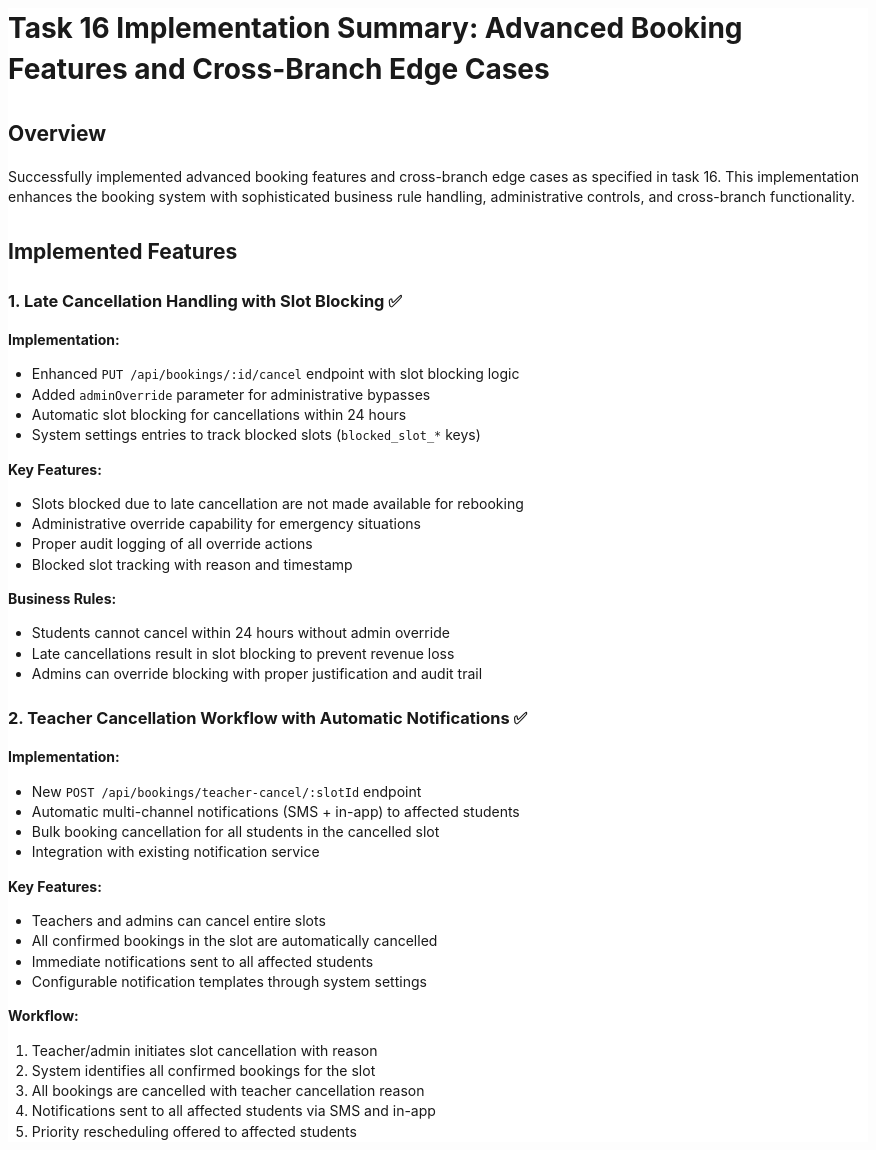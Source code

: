 # Task 16 Implementation Summary: Advanced Booking Features and Cross-Branch Edge Cases

## Overview

Successfully implemented advanced booking features and cross-branch edge cases as specified in task 16. This implementation enhances the booking system with sophisticated business rule handling, administrative controls, and cross-branch functionality.

## Implemented Features

### 1. Late Cancellation Handling with Slot Blocking ✅

**Implementation:**
- Enhanced `PUT /api/bookings/:id/cancel` endpoint with slot blocking logic
- Added `adminOverride` parameter for administrative bypasses
- Automatic slot blocking for cancellations within 24 hours
- System settings entries to track blocked slots (`blocked_slot_*` keys)

**Key Features:**
- Slots blocked due to late cancellation are not made available for rebooking
- Administrative override capability for emergency situations
- Proper audit logging of all override actions
- Blocked slot tracking with reason and timestamp

**Business Rules:**
- Students cannot cancel within 24 hours without admin override
- Late cancellations result in slot blocking to prevent revenue loss
- Admins can override blocking with proper justification and audit trail

### 2. Teacher Cancellation Workflow with Automatic Notifications ✅

**Implementation:**
- New `POST /api/bookings/teacher-cancel/:slotId` endpoint
- Automatic multi-channel notifications (SMS + in-app) to affected students
- Bulk booking cancellation for all students in the cancelled slot
- Integration with existing notification service

**Key Features:**
- Teachers and admins can cancel entire slots
- All confirmed bookings in the slot are automatically cancelled
- Immediate notifications sent to all affected students
- Configurable notification templates through system settings

**Workflow:**
1. Teacher/admin initiates slot cancellation with reason
2. System identifies all confirmed bookings for the slot
3. All bookings are cancelled with teacher cancellation reason
4. Notifications sent to all affected students via SMS and in-app
5. Priority rescheduling offered to affected students
